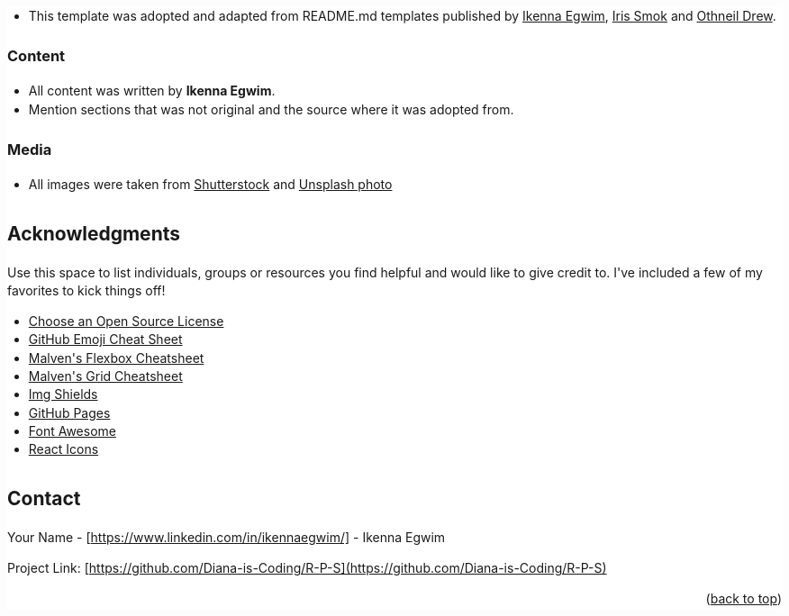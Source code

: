 - This template was adopted and adapted from README.md templates published by <a href="https://github.com/IkennaEgwim/README-Template" alt="Github page of Ikenna Egwim" target="_blank">Ikenna Egwim</a>, <a href="https://github.com/Iris-Smok/Vannas-Beauty-Salon_PP1" alt="Github page of Iris Smok" target="_blank">Iris Smok</a> and <a href="https://github.com/othneildrew/Best-README-Template" alt="Github page of Othneil Drew" target="_blank">Othneil Drew</a>.

<h3 id="content">Content</h3>

- All content was written by **Ikenna Egwim**.
- Mention sections that was not original and the source where it was adopted from.


<h3 id="media2">Media</h3>

- All images were taken from [Shutterstock](https://www.shutterstock.com/home) and [Unsplash photo](https://unsplash.com/)


<h2 id="acknowledgments">Acknowledgments</h2>

Use this space to list individuals, groups or resources you find helpful and would like to give credit to. I've included a few of my favorites to kick things off!

- [Choose an Open Source License](https://choosealicense.com)
- [GitHub Emoji Cheat Sheet](https://www.webpagefx.com/tools/emoji-cheat-sheet)
- [Malven's Flexbox Cheatsheet](https://flexbox.malven.co/)
- [Malven's Grid Cheatsheet](https://grid.malven.co/)
- [Img Shields](https://shields.io)
- [GitHub Pages](https://pages.github.com)
- [Font Awesome](https://fontawesome.com)
- [React Icons](https://react-icons.github.io/react-icons/search)



<h2 id="contact">Contact</h2>

Your Name - [https://www.linkedin.com/in/ikennaegwim/] - Ikenna Egwim

Project Link: [https://github.com/Diana-is-Coding/R-P-S](https://github.com/Diana-is-Coding/R-P-S)

<p align="right">(<a href="#readme-top">back to top</a>)</p>
</section>
